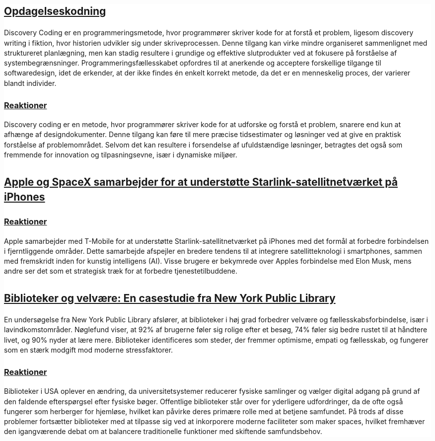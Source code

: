 ## [Opdagelseskodning](https://jimmyhmiller.github.io/discovery-coding)

Discovery Coding er en programmeringsmetode, hvor programmører skriver kode for at forstå et problem, ligesom discovery writing i fiktion, hvor historien udvikler sig under skriveprocessen. Denne tilgang kan virke mindre organiseret sammenlignet med struktureret planlægning, men kan stadig resultere i grundige og effektive slutprodukter ved at fokusere på forståelse af systembegrænsninger. Programmeringsfællesskabet opfordres til at anerkende og acceptere forskellige tilgange til softwaredesign, idet de erkender, at der ikke findes én enkelt korrekt metode, da det er en menneskelig proces, der varierer blandt individer.

### [Reaktioner](https://news.ycombinator.com/item?id=42860128)

Discovery coding er en metode, hvor programmører skriver kode for at udforske og forstå et problem, snarere end kun at afhænge af designdokumenter. Denne tilgang kan føre til mere præcise tidsestimater og løsninger ved at give en praktisk forståelse af problemområdet. Selvom det kan resultere i forsendelse af ufuldstændige løsninger, betragtes det også som fremmende for innovation og tilpasningsevne, især i dynamiske miljøer.

## [Apple og SpaceX samarbejder for at understøtte Starlink-satellitnetværket på iPhones](https://www.bloomberg.com/news/articles/2025-01-29/apple-and-spacex-link-up-to-support-starlink-satellite-network-on-iphones)

### [Reaktioner](https://news.ycombinator.com/item?id=42860752)

Apple samarbejder med T-Mobile for at understøtte Starlink-satellitnetværket på iPhones med det formål at forbedre forbindelsen i fjerntliggende områder. Dette samarbejde afspejler en bredere tendens til at integrere satellitteknologi i smartphones, sammen med fremskridt inden for kunstig intelligens (AI). Visse brugere er bekymrede over Apples forbindelse med Elon Musk, mens andre ser det som et strategisk træk for at forbedre tjenestetilbuddene.

## [Biblioteker og velvære: En casestudie fra New York Public Library](https://lithub.com/its-official-research-has-found-that-libraries-make-everything-better/)

En undersøgelse fra New York Public Library afslører, at biblioteker i høj grad forbedrer velvære og fællesskabsforbindelse, især i lavindkomstområder. Nøglefund viser, at 92% af brugerne føler sig rolige efter et besøg, 74% føler sig bedre rustet til at håndtere livet, og 90% nyder at lære mere. Biblioteker identificeres som steder, der fremmer optimisme, empati og fællesskab, og fungerer som en stærk modgift mod moderne stressfaktorer.

### [Reaktioner](https://news.ycombinator.com/item?id=42860240)

Biblioteker i USA oplever en ændring, da universitetsystemer reducerer fysiske samlinger og vælger digital adgang på grund af den faldende efterspørgsel efter fysiske bøger. Offentlige biblioteker står over for yderligere udfordringer, da de ofte også fungerer som herberger for hjemløse, hvilket kan påvirke deres primære rolle med at betjene samfundet. På trods af disse problemer fortsætter biblioteker med at tilpasse sig ved at inkorporere moderne faciliteter som maker spaces, hvilket fremhæver den igangværende debat om at balancere traditionelle funktioner med skiftende samfundsbehov.
